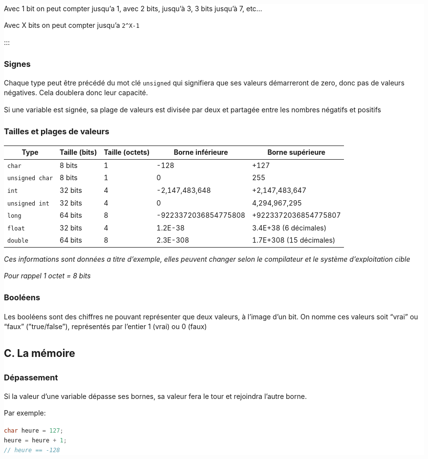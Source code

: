 Avec 1 bit on peut compter jusqu’a 1, avec 2 bits, jusqu’à 3, 3 bits jusqu’à 7, etc…

Avec X bits on peut compter jusqu’a `2^X-1`

:::

### Signes

Chaque type peut être précédé du mot clé `unsigned` qui signifiera que ses valeurs démarreront de zero, donc pas de valeurs négatives. Cela doublera donc leur capacité.

Si une variable est signée, sa plage de valeurs est divisée par deux et partagée entre les nombres négatifs et positifs

### Tailles et plages de valeurs

| Type            | Taille (bits) | Taille (octets) | Borne inférieure     | Borne supérieure        |
| --------------- | ------------- | --------------- | -------------------- | ----------------------- |
| `char`          | 8 bits        | 1               | -128                 | +127                    |
| `unsigned char` | 8 bits        | 1               | 0                    | 255                     |
| `int`           | 32 bits       | 4               | -2,147,483,648       | +2,147,483,647          |
| `unsigned int`  | 32 bits       | 4               | 0                    | 4,294,967,295           |
| `long`          | 64 bits       | 8               | -9223372036854775808 | +9223372036854775807    |
| `float`         | 32 bits       | 4               | 1.2E-38              | 3.4E+38 (6 décimales)   |
| `double`        | 64 bits       | 8               | 2.3E-308             | 1.7E+308 (15 décimales) |

_Ces informations sont données a titre d’exemple, elles peuvent changer selon le compilateur et le système d’exploitation cible_

_Pour rappel 1 octet = 8 bits_

### Booléens

Les booléens sont des chiffres ne pouvant représenter que deux valeurs, à l’image d’un bit. On nomme ces valeurs soit “vrai” ou “faux” (”true/false”), représentés par l’entier 1 (vrai) ou 0 (faux)

## C. La mémoire

### Dépassement

Si la valeur d’une variable dépasse ses bornes, sa valeur fera le tour et rejoindra l’autre borne.

Par exemple:

```c
char heure = 127;
heure = heure + 1;
// heure == -128
```
